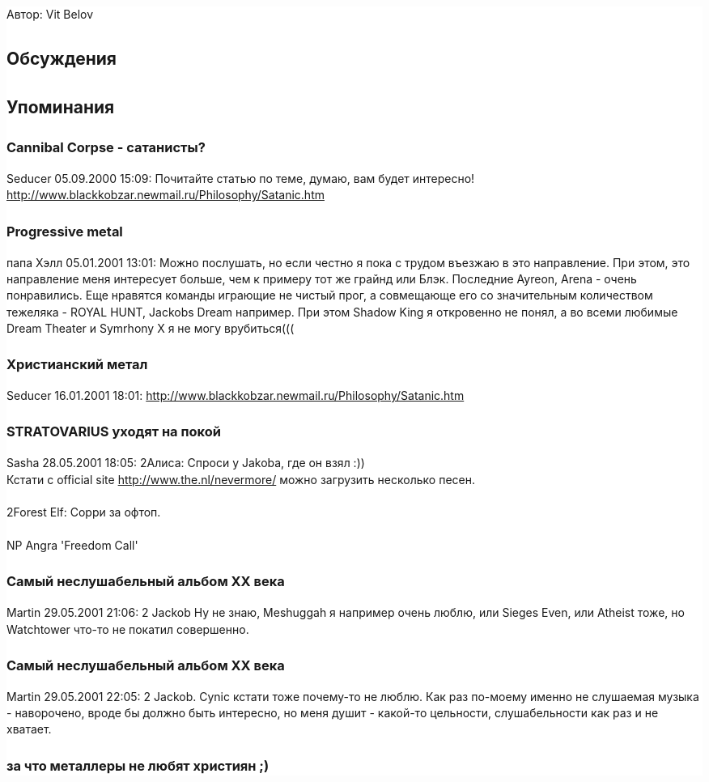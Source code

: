 Автор: Vit Belov


## Обсуждения


## Упоминания

### Cannibal Corpse - сатанисты?

Seducer 05.09.2000 15:09:
Почитайте статью по теме, думаю, вам будет интересно!<BR><A HREF="http://www.blackkobzar.newmail.ru/Philosophy/Satanic.htm" target="_blank">http://www.blackkobzar.newmail.ru/Philosophy/Satanic.htm</A>

### Progressive metal

папа Хэлл 05.01.2001 13:01:
Можно послушать, но если честно я пока с трудом въезжаю в это направление. При этом, это направление меня интересует больше, чем к примеру тот же грайнд или Блэк. Последние Ayreon, Arena - очень понравились. Еще нравятся команды играющие не чистый прог, а совмещающе его со значительным количеством тежеляка - ROYAL HUNT, Jackobs Dream например. При этом Shadow King я откровенно не понял, а во всеми любимые Dream Theater и Symrhony X я не могу врубиться(((

### Христианский метал

Seducer 16.01.2001 18:01:
<A HREF="http://www.blackkobzar.newmail.ru/Philosophy/Satanic.htm" target="_blank">http://www.blackkobzar.newmail.ru/Philosophy/Satanic.htm</A>

### STRATOVARIUS уходят на покой

Sasha 28.05.2001 18:05:
2Алиса: Спроси у Jakoba, где он взял :))<BR>Кстати с official site <A HREF="http://www.the.nl/nevermore/" target="_blank">http://www.the.nl/nevermore/</A> можно загрузить несколько песен. <BR><BR>2Forest Elf: Сорри за офтоп.<BR><BR>NP Angra 'Freedom Call'

### Самый неслушабельный альбом XX века

Martin 29.05.2001 21:06:
2 Jackob Ну не знаю, Meshuggah я например очень люблю, или Sieges Even, или Atheist тоже, но Watchtower что-то не покатил совершенно.

### Самый неслушабельный альбом XX века

Martin 29.05.2001 22:05:
2 Jackob. Cynic кстати тоже почему-то не люблю. Как раз по-моему именно не слушаемая музыка - наворочено, вроде бы должно быть интересно, но меня душит - какой-то цельности, слушабельности как раз и не хватает.

### за что металлеры не любят християн ;)
